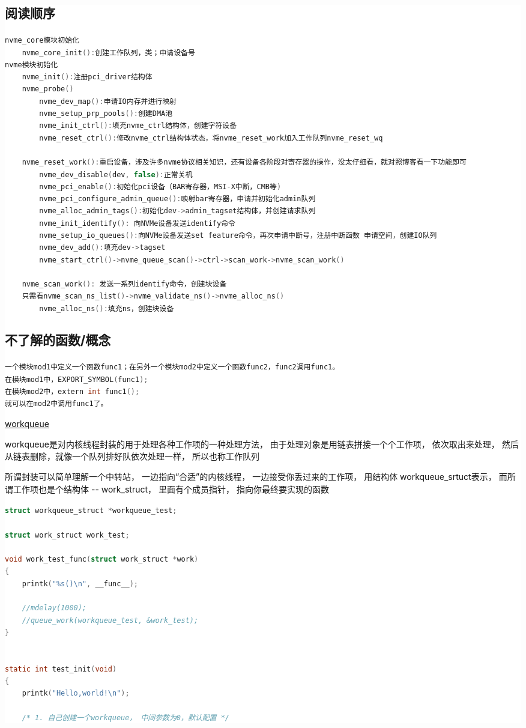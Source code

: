 ## 阅读顺序

```c
nvme_core模块初始化
	nvme_core_init():创建工作队列，类；申请设备号
nvme模块初始化
	nvme_init():注册pci_driver结构体
	nvme_probe()
		nvme_dev_map():申请IO内存并进行映射
		nvme_setup_prp_pools():创建DMA池
		nvme_init_ctrl():填充nvme_ctrl结构体，创建字符设备
		nvme_reset_ctrl():修改nvme_ctrl结构体状态，将nvme_reset_work加入工作队列nvme_reset_wq
    
	nvme_reset_work():重启设备，涉及许多nvme协议相关知识，还有设备各阶段对寄存器的操作，没太仔细看，就对照博客看一下功能即可
    	nvme_dev_disable(dev, false):正常关机
		nvme_pci_enable():初始化pci设备（BAR寄存器，MSI-X中断，CMB等)
  		nvme_pci_configure_admin_queue():映射bar寄存器，申请并初始化admin队列
		nvme_alloc_admin_tags():初始化dev->admin_tagset结构体，并创建请求队列
    	nvme_init_identify(): 向NVMe设备发送identify命令
    	nvme_setup_io_queues():向NVMe设备发送set feature命令，再次申请中断号，注册中断函数 申请空间，创建IO队列
    	nvme_dev_add():填充dev->tagset 
    	nvme_start_ctrl()->nvme_queue_scan()->ctrl->scan_work->nvme_scan_work()
    
    nvme_scan_work(): 发送一系列identify命令，创建块设备
    只需看nvme_scan_ns_list()->nvme_validate_ns()->nvme_alloc_ns()
    	nvme_alloc_ns():填充ns，创建块设备

```

## 不了解的函数/概念

```c
一个模块mod1中定义一个函数func1；在另外一个模块mod2中定义一个函数func2，func2调用func1。
在模块mod1中，EXPORT_SYMBOL(func1);
在模块mod2中，extern int func1();
就可以在mod2中调用func1了。
```



[workqueue](https://www.cnblogs.com/vedic/p/11069249.html)

workqueue是对内核线程封装的用于处理各种工作项的一种处理方法， 由于处理对象是用链表拼接一个个工作项， 依次取出来处理， 然后从链表删除，就像一个队列排好队依次处理一样， 所以也称工作队列

所谓封装可以简单理解一个中转站， 一边指向“合适”的内核线程， 一边接受你丢过来的工作项， 用结构体 workqueue_srtuct表示， 而所谓工作项也是个结构体 --  work_struct， 里面有个成员指针， 指向你最终要实现的函数

```c
struct workqueue_struct *workqueue_test;

struct work_struct work_test;

void work_test_func(struct work_struct *work)
{
    printk("%s()\n", __func__);

    //mdelay(1000);
    //queue_work(workqueue_test, &work_test);
}


static int test_init(void)
{
    printk("Hello,world!\n");

    /* 1. 自己创建一个workqueue， 中间参数为0，默认配置 */
```